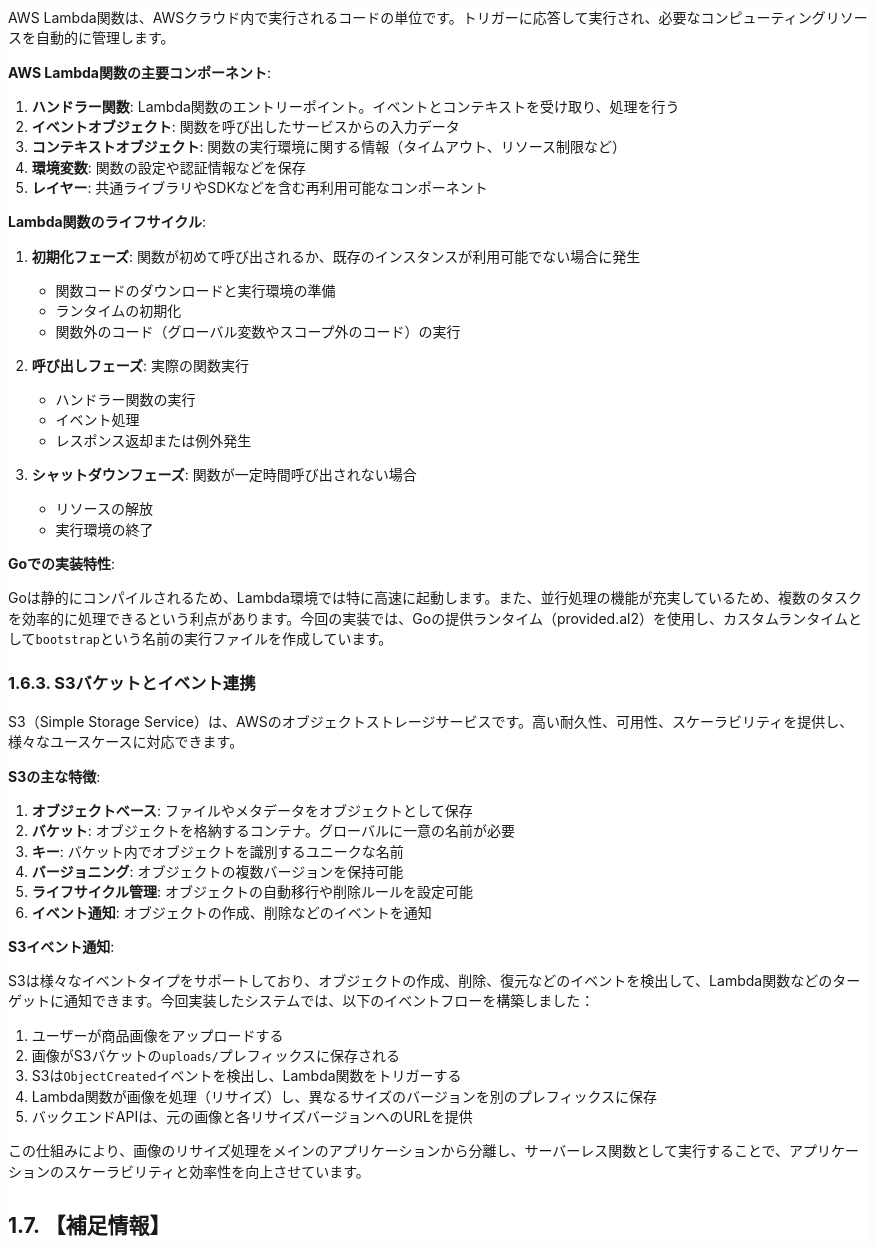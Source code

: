 AWS Lambda関数は、AWSクラウド内で実行されるコードの単位です。トリガーに応答して実行され、必要なコンピューティングリソースを自動的に管理します。

**AWS Lambda関数の主要コンポーネント**:

1. **ハンドラー関数**: Lambda関数のエントリーポイント。イベントとコンテキストを受け取り、処理を行う
2. **イベントオブジェクト**: 関数を呼び出したサービスからの入力データ
3. **コンテキストオブジェクト**: 関数の実行環境に関する情報（タイムアウト、リソース制限など）
4. **環境変数**: 関数の設定や認証情報などを保存
5. **レイヤー**: 共通ライブラリやSDKなどを含む再利用可能なコンポーネント

**Lambda関数のライフサイクル**:

1. **初期化フェーズ**: 関数が初めて呼び出されるか、既存のインスタンスが利用可能でない場合に発生
   - 関数コードのダウンロードと実行環境の準備
   - ランタイムの初期化
   - 関数外のコード（グローバル変数やスコープ外のコード）の実行

2. **呼び出しフェーズ**: 実際の関数実行
   - ハンドラー関数の実行
   - イベント処理
   - レスポンス返却または例外発生

3. **シャットダウンフェーズ**: 関数が一定時間呼び出されない場合
   - リソースの解放
   - 実行環境の終了

**Goでの実装特性**:

Goは静的にコンパイルされるため、Lambda環境では特に高速に起動します。また、並行処理の機能が充実しているため、複数のタスクを効率的に処理できるという利点があります。今回の実装では、Goの提供ランタイム（provided.al2）を使用し、カスタムランタイムとして`bootstrap`という名前の実行ファイルを作成しています。

### 1.6.3. S3バケットとイベント連携

S3（Simple Storage Service）は、AWSのオブジェクトストレージサービスです。高い耐久性、可用性、スケーラビリティを提供し、様々なユースケースに対応できます。

**S3の主な特徴**:

1. **オブジェクトベース**: ファイルやメタデータをオブジェクトとして保存
2. **バケット**: オブジェクトを格納するコンテナ。グローバルに一意の名前が必要
3. **キー**: バケット内でオブジェクトを識別するユニークな名前
4. **バージョニング**: オブジェクトの複数バージョンを保持可能
5. **ライフサイクル管理**: オブジェクトの自動移行や削除ルールを設定可能
6. **イベント通知**: オブジェクトの作成、削除などのイベントを通知

**S3イベント通知**:

S3は様々なイベントタイプをサポートしており、オブジェクトの作成、削除、復元などのイベントを検出して、Lambda関数などのターゲットに通知できます。今回実装したシステムでは、以下のイベントフローを構築しました：

1. ユーザーが商品画像をアップロードする
2. 画像がS3バケットの`uploads/`プレフィックスに保存される
3. S3は`ObjectCreated`イベントを検出し、Lambda関数をトリガーする
4. Lambda関数が画像を処理（リサイズ）し、異なるサイズのバージョンを別のプレフィックスに保存
5. バックエンドAPIは、元の画像と各リサイズバージョンへのURLを提供

この仕組みにより、画像のリサイズ処理をメインのアプリケーションから分離し、サーバーレス関数として実行することで、アプリケーションのスケーラビリティと効率性を向上させています。

## 1.7. 【補足情報】

